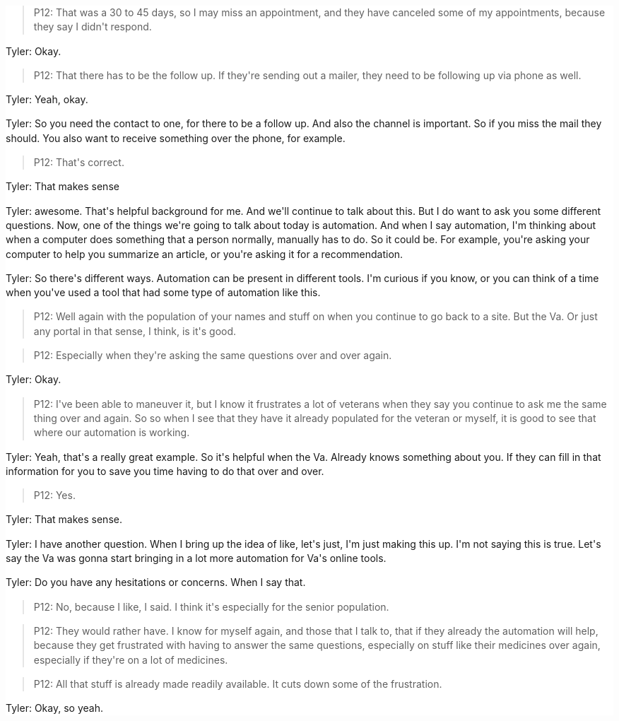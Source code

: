 > P12: That was a 30 to 45 days, so I may miss an appointment, and they have canceled some of my appointments, because they say I didn't respond.

Tyler: Okay.

> P12: That there has to be the follow up. If they're sending out a mailer, they need to be following up via phone as well.

Tyler: Yeah, okay.

Tyler: So you need the contact to one, for there to be a follow up. And also the channel is important. So if you miss the mail they should. You also want to receive something over the phone, for example.

> P12: That's correct.

Tyler: That makes sense

Tyler: awesome. That's helpful background for me. And we'll continue to talk about this. But I do want to ask you some different questions. Now, one of the things we're going to talk about today is automation. And when I say automation, I'm thinking about when a computer does something that a person normally, manually has to do. So it could be. For example, you're asking your computer to help you summarize an article, or you're asking it for a recommendation.

Tyler: So there's different ways. Automation can be present in different tools. I'm curious if you know, or you can think of a time when you've used a tool that had some type of automation like this.

> P12: Well again with the population of your names and stuff on when you continue to go back to a site. But the Va. Or just any portal in that sense, I think, is it's good.

> P12: Especially when they're asking the same questions over and over again.

Tyler: Okay.

> P12: I've been able to maneuver it, but I know it frustrates a lot of veterans when they say you continue to ask me the same thing over and again. So so when I see that they have it already populated for the veteran or myself, it is good to see that where our automation is working.

Tyler: Yeah, that's a really great example. So it's helpful when the Va. Already knows something about you. If they can fill in that information for you to save you time having to do that over and over.

> P12: Yes.

Tyler: That makes sense.

Tyler: I have another question. When I bring up the idea of like, let's just, I'm just making this up. I'm not saying this is true. Let's say the Va was gonna start bringing in a lot more automation for Va's online tools.

Tyler: Do you have any hesitations or concerns. When I say that.

> P12: No, because I like, I said. I think it's especially for the senior population.

> P12: They would rather have. I know for myself again, and those that I talk to, that if they already the automation will help, because they get frustrated with having to answer the same questions, especially on stuff like their medicines over again, especially if they're on a lot of medicines.

> P12: All that stuff is already made readily available. It cuts down some of the frustration.

Tyler: Okay, so yeah.
